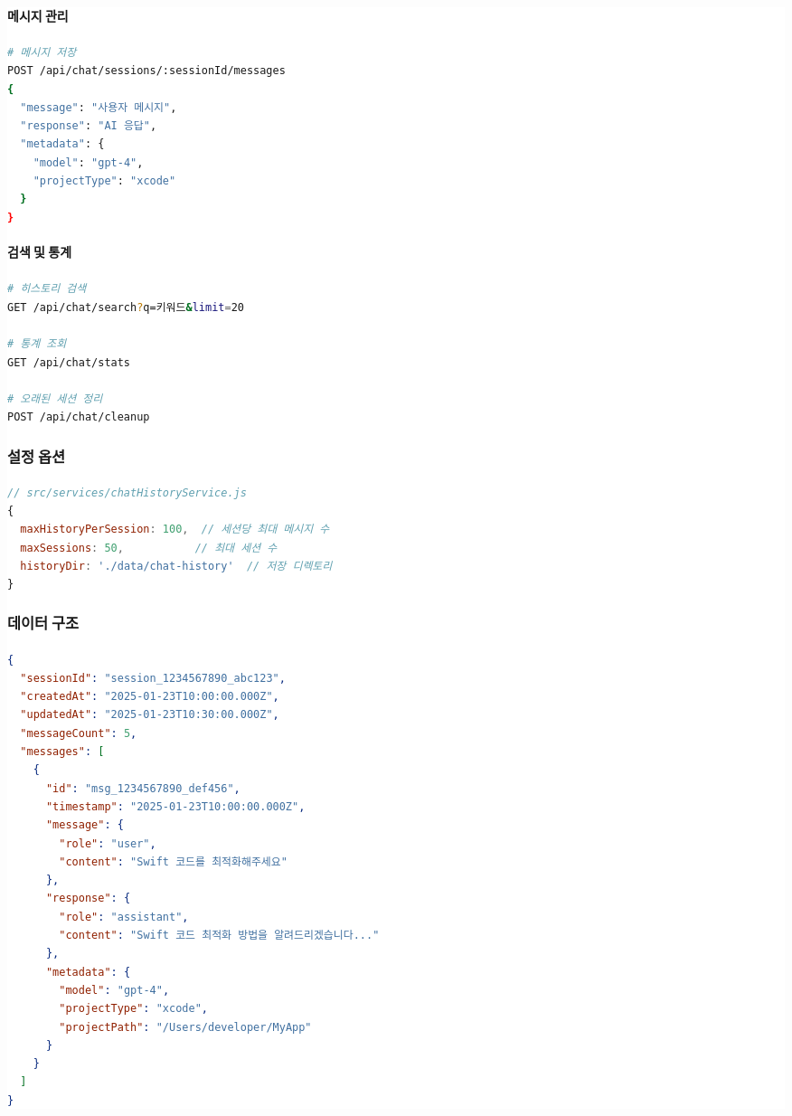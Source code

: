 #### 메시지 관리
```bash
# 메시지 저장
POST /api/chat/sessions/:sessionId/messages
{
  "message": "사용자 메시지",
  "response": "AI 응답",
  "metadata": {
    "model": "gpt-4",
    "projectType": "xcode"
  }
}
```

#### 검색 및 통계
```bash
# 히스토리 검색
GET /api/chat/search?q=키워드&limit=20

# 통계 조회
GET /api/chat/stats

# 오래된 세션 정리
POST /api/chat/cleanup
```

### 설정 옵션
```javascript
// src/services/chatHistoryService.js
{
  maxHistoryPerSession: 100,  // 세션당 최대 메시지 수
  maxSessions: 50,           // 최대 세션 수
  historyDir: './data/chat-history'  // 저장 디렉토리
}
```

### 데이터 구조
```json
{
  "sessionId": "session_1234567890_abc123",
  "createdAt": "2025-01-23T10:00:00.000Z",
  "updatedAt": "2025-01-23T10:30:00.000Z",
  "messageCount": 5,
  "messages": [
    {
      "id": "msg_1234567890_def456",
      "timestamp": "2025-01-23T10:00:00.000Z",
      "message": {
        "role": "user",
        "content": "Swift 코드를 최적화해주세요"
      },
      "response": {
        "role": "assistant",
        "content": "Swift 코드 최적화 방법을 알려드리겠습니다..."
      },
      "metadata": {
        "model": "gpt-4",
        "projectType": "xcode",
        "projectPath": "/Users/developer/MyApp"
      }
    }
  ]
}
```
